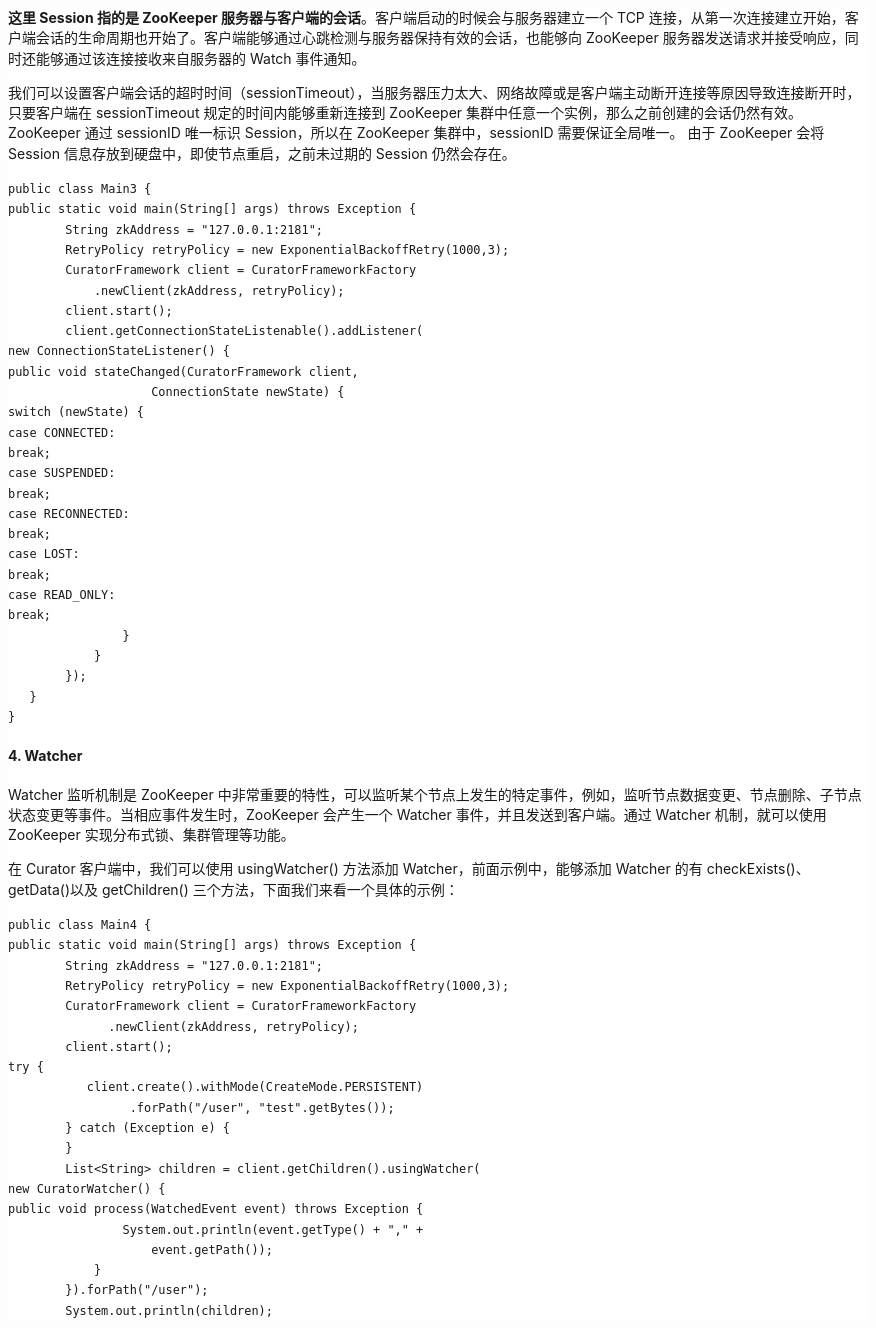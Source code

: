 **这里 Session 指的是 ZooKeeper 服务器与客户端的会话**。客户端启动的时候会与服务器建立一个 TCP 连接，从第一次连接建立开始，客户端会话的生命周期也开始了。客户端能够通过心跳检测与服务器保持有效的会话，也能够向 ZooKeeper 服务器发送请求并接受响应，同时还能够通过该连接接收来自服务器的 Watch 事件通知。

我们可以设置客户端会话的超时时间（sessionTimeout），当服务器压力太大、网络故障或是客户端主动断开连接等原因导致连接断开时，只要客户端在 sessionTimeout 规定的时间内能够重新连接到 ZooKeeper 集群中任意一个实例，那么之前创建的会话仍然有效。ZooKeeper 通过 sessionID 唯一标识 Session，所以在 ZooKeeper 集群中，sessionID 需要保证全局唯一。 由于 ZooKeeper 会将 Session 信息存放到硬盘中，即使节点重启，之前未过期的 Session 仍然会存在。

```
public class Main3 { 
public static void main(String[] args) throws Exception { 
        String zkAddress = "127.0.0.1:2181"; 
        RetryPolicy retryPolicy = new ExponentialBackoffRetry(1000,3); 
        CuratorFramework client = CuratorFrameworkFactory 
            .newClient(zkAddress, retryPolicy); 
        client.start(); 
        client.getConnectionStateListenable().addListener( 
new ConnectionStateListener() { 
public void stateChanged(CuratorFramework client,
                    ConnectionState newState) { 
switch (newState) {
case CONNECTED: 
break; 
case SUSPENDED: 
break; 
case RECONNECTED: 
break; 
case LOST:
break; 
case READ_ONLY: 
break; 
                } 
            } 
        }); 
   } 
}
```

#### 4\. Watcher

Watcher 监听机制是 ZooKeeper 中非常重要的特性，可以监听某个节点上发生的特定事件，例如，监听节点数据变更、节点删除、子节点状态变更等事件。当相应事件发生时，ZooKeeper 会产生一个 Watcher 事件，并且发送到客户端。通过 Watcher 机制，就可以使用 ZooKeeper 实现分布式锁、集群管理等功能。

在 Curator 客户端中，我们可以使用 usingWatcher() 方法添加 Watcher，前面示例中，能够添加 Watcher 的有 checkExists()、getData()以及 getChildren() 三个方法，下面我们来看一个具体的示例：

```
public class Main4 { 
public static void main(String[] args) throws Exception { 
        String zkAddress = "127.0.0.1:2181"; 
        RetryPolicy retryPolicy = new ExponentialBackoffRetry(1000,3); 
        CuratorFramework client = CuratorFrameworkFactory 
              .newClient(zkAddress, retryPolicy); 
        client.start(); 
try { 
           client.create().withMode(CreateMode.PERSISTENT) 
                 .forPath("/user", "test".getBytes()); 
        } catch (Exception e) { 
        } 
        List<String> children = client.getChildren().usingWatcher( 
new CuratorWatcher() { 
public void process(WatchedEvent event) throws Exception { 
                System.out.println(event.getType() + "," +
                    event.getPath()); 
            } 
        }).forPath("/user"); 
        System.out.println(children); 
```